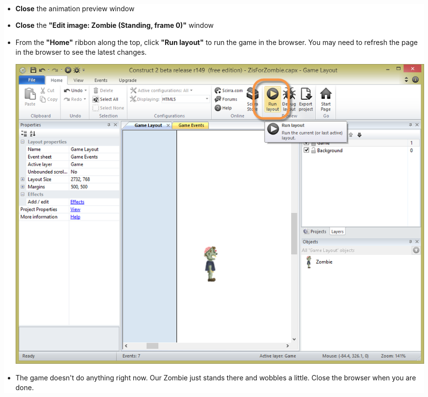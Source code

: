 - **Close** the animation preview window

- **Close** the **"Edit image: Zombie (Standing, frame 0)"** window

- From the **"Home"** ribbon along the top, click **"Run layout"** to run the game in the browser.  You may need to refresh the page in the browser to see the latest changes.

	![19RunLayout](images/19runlayout.png?raw=true "Run Layout")

- The game doesn't do anything right now.  Our Zombie just stands there and wobbles a little. Close the browser when you are done.  
